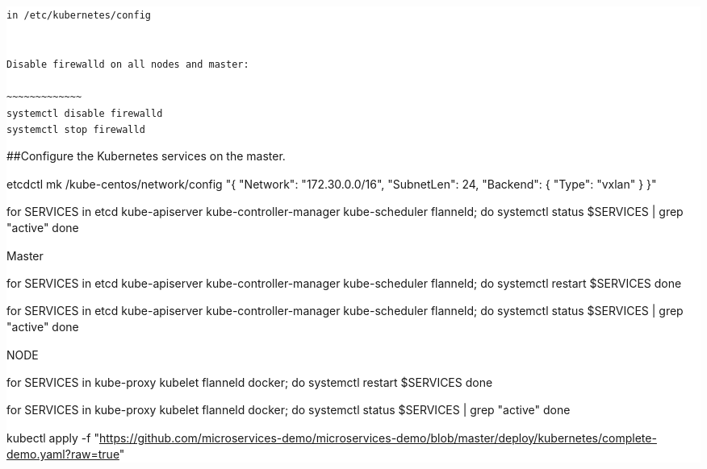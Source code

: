 ~~~~~~~~~~~~~~
in /etc/kubernetes/config


Disable firewalld on all nodes and master:

~~~~~~~~~~~~~
systemctl disable firewalld
systemctl stop firewalld

~~~~~~~~~~~~~~



##Configure the Kubernetes services on the master.

etcdctl mk /kube-centos/network/config "{ \"Network\": \"172.30.0.0/16\", \"SubnetLen\": 24, \"Backend\": { \"Type\": \"vxlan\" } }"


for SERVICES in etcd kube-apiserver kube-controller-manager kube-scheduler flanneld; do
	systemctl status $SERVICES | grep "active"
done



Master

for SERVICES in etcd kube-apiserver kube-controller-manager kube-scheduler flanneld; do
	systemctl restart $SERVICES
done


for SERVICES in etcd kube-apiserver kube-controller-manager kube-scheduler flanneld; do
	systemctl status $SERVICES | grep "active"
done


NODE


for SERVICES in kube-proxy kubelet flanneld docker; do
    systemctl restart $SERVICES
done


for SERVICES in kube-proxy kubelet flanneld docker; do
    systemctl status $SERVICES | grep "active"
done


kubectl apply -f "https://github.com/microservices-demo/microservices-demo/blob/master/deploy/kubernetes/complete-demo.yaml?raw=true"

